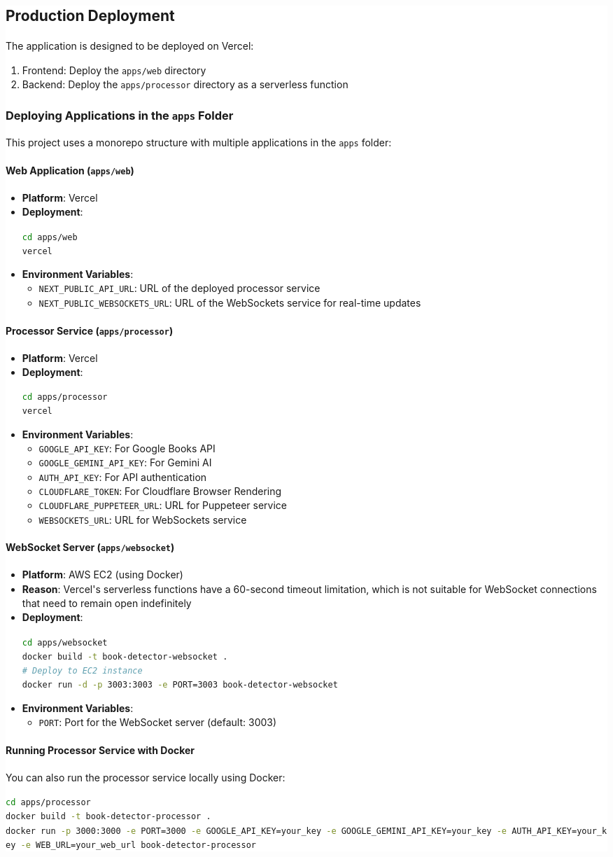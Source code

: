 ## Production Deployment

The application is designed to be deployed on Vercel:

1. Frontend: Deploy the `apps/web` directory
2. Backend: Deploy the `apps/processor` directory as a serverless function

### Deploying Applications in the `apps` Folder

This project uses a monorepo structure with multiple applications in the `apps` folder:

#### Web Application (`apps/web`)
- **Platform**: Vercel
- **Deployment**:
  ```bash
  cd apps/web
  vercel
  ```
- **Environment Variables**:
  - `NEXT_PUBLIC_API_URL`: URL of the deployed processor service
  - `NEXT_PUBLIC_WEBSOCKETS_URL`: URL of the WebSockets service for real-time updates

#### Processor Service (`apps/processor`)
- **Platform**: Vercel
- **Deployment**:
  ```bash
  cd apps/processor
  vercel
  ```
- **Environment Variables**:
  - `GOOGLE_API_KEY`: For Google Books API
  - `GOOGLE_GEMINI_API_KEY`: For Gemini AI
  - `AUTH_API_KEY`: For API authentication
  - `CLOUDFLARE_TOKEN`: For Cloudflare Browser Rendering
  - `CLOUDFLARE_PUPPETEER_URL`: URL for Puppeteer service
  - `WEBSOCKETS_URL`: URL for WebSockets service

#### WebSocket Server (`apps/websocket`)
- **Platform**: AWS EC2 (using Docker)
- **Reason**: Vercel's serverless functions have a 60-second timeout limitation, which is not suitable for WebSocket connections that need to remain open indefinitely
- **Deployment**:
  ```bash
  cd apps/websocket
  docker build -t book-detector-websocket .
  # Deploy to EC2 instance
  docker run -d -p 3003:3003 -e PORT=3003 book-detector-websocket
  ```
- **Environment Variables**:
  - `PORT`: Port for the WebSocket server (default: 3003)

#### Running Processor Service with Docker
You can also run the processor service locally using Docker:
```bash
cd apps/processor
docker build -t book-detector-processor .
docker run -p 3000:3000 -e PORT=3000 -e GOOGLE_API_KEY=your_key -e GOOGLE_GEMINI_API_KEY=your_key -e AUTH_API_KEY=your_key -e WEB_URL=your_web_url book-detector-processor
```
